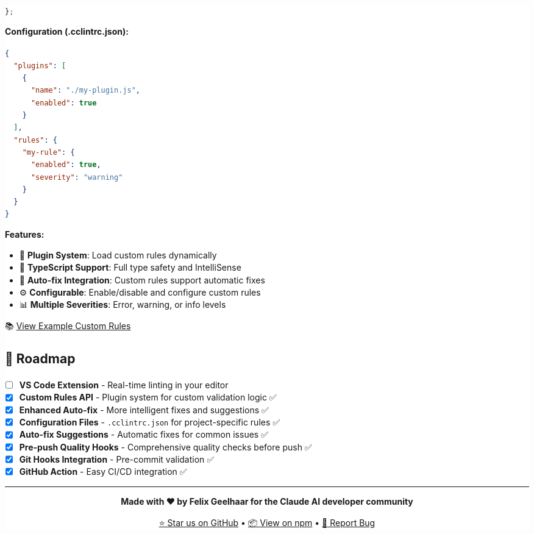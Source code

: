 ```javascript
};
```

**Configuration (.cclintrc.json):**

```json
{
  "plugins": [
    {
      "name": "./my-plugin.js",
      "enabled": true
    }
  ],
  "rules": {
    "my-rule": {
      "enabled": true,
      "severity": "warning"
    }
  }
}
```

**Features:**

- 🔌 **Plugin System**: Load custom rules dynamically
- 🎯 **TypeScript Support**: Full type safety and IntelliSense
- 🔧 **Auto-fix Integration**: Custom rules support automatic fixes
- ⚙️ **Configurable**: Enable/disable and configure custom rules
- 📊 **Multiple Severities**: Error, warning, or info levels

📚 [View Example Custom Rules](examples/custom-rules/)

## 🔮 Roadmap

- [ ] **VS Code Extension** - Real-time linting in your editor
- [x] **Custom Rules API** - Plugin system for custom validation logic ✅
- [x] **Enhanced Auto-fix** - More intelligent fixes and suggestions ✅
- [x] **Configuration Files** - `.cclintrc.json` for project-specific rules ✅
- [x] **Auto-fix Suggestions** - Automatic fixes for common issues ✅
- [x] **Pre-push Quality Hooks** - Comprehensive quality checks before push ✅
- [x] **Git Hooks Integration** - Pre-commit validation ✅
- [x] **GitHub Action** - Easy CI/CD integration ✅

---

<div align="center">

**Made with ❤️ by Felix Geelhaar for the Claude AI developer community**

[⭐ Star us on GitHub](https://github.com/felixgeelhaar/cclint) • [📦 View on npm](https://www.npmjs.com/package/@felixgeelhaar/cclint) • [🐛 Report Bug](https://github.com/felixgeelhaar/cclint/issues)

</div>
